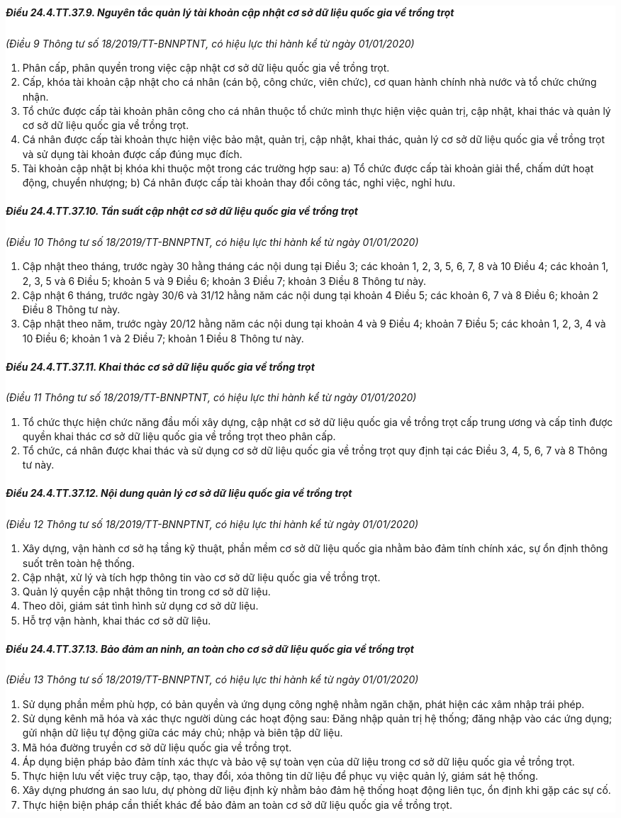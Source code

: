 ##### Điều 24.4.TT.37.9. Nguyên tắc quản lý tài khoản cập nhật cơ sở dữ liệu quốc gia về trồng trọt
*(Điều 9 Thông tư số 18/2019/TT-BNNPTNT, có hiệu lực thi hành kể từ ngày 01/01/2020)*
1. Phân cấp, phân quyền trong việc cập nhật cơ sở dữ liệu quốc gia về trồng trọt.
2. Cấp, khóa tài khoản cập nhật cho cá nhân (cán bộ, công chức, viên chức), cơ quan hành chính nhà nước và tổ chức chứng nhận.
3. Tổ chức được cấp tài khoản phân công cho cá nhân thuộc tổ chức mình thực hiện việc quản trị, cập nhật, khai thác và quản lý cơ sở dữ liệu quốc gia về trồng trọt.
4. Cá nhân được cấp tài khoản thực hiện việc bảo mật, quản trị, cập nhật, khai thác, quản lý cơ sở dữ liệu quốc gia về trồng trọt và sử dụng tài khoản được cấp đúng mục đích.
5. Tài khoản cập nhật bị khóa khi thuộc một trong các trường hợp sau:
a) Tổ chức được cấp tài khoản giải thể, chấm dứt hoạt động, chuyển nhượng;
b) Cá nhân được cấp tài khoản thay đổi công tác, nghỉ việc, nghỉ hưu.

##### Điều 24.4.TT.37.10. Tần suất cập nhật cơ sở dữ liệu quốc gia về trồng trọt
*(Điều 10 Thông tư số 18/2019/TT-BNNPTNT, có hiệu lực thi hành kể từ ngày 01/01/2020)*
1. Cập nhật theo tháng, trước ngày 30 hằng tháng các nội dung tại Điều 3; các khoản 1, 2, 3, 5, 6, 7, 8 và 10 Điều 4; các khoản 1, 2, 3, 5 và 6 Điều 5; khoản 5 và 9 Điều 6; khoản 3 Điều 7; khoản 3 Điều 8 Thông tư này.
2. Cập nhật 6 tháng, trước ngày 30/6 và 31/12 hằng năm các nội dung tại khoản 4 Điều 5; các khoản 6, 7 và 8 Điều 6; khoản 2 Điều 8 Thông tư này.
3. Cập nhật theo năm, trước ngày 20/12 hằng năm các nội dung tại khoản 4 và 9 Điều 4; khoản 7 Điều 5; các khoản 1, 2, 3, 4 và 10 Điều 6; khoản 1 và 2 Điều 7; khoản 1 Điều 8 Thông tư này.

##### Điều 24.4.TT.37.11. Khai thác cơ sở dữ liệu quốc gia về trồng trọt
*(Điều 11 Thông tư số 18/2019/TT-BNNPTNT, có hiệu lực thi hành kể từ ngày 01/01/2020)*
1. Tổ chức thực hiện chức năng đầu mối xây dựng, cập nhật cơ sở dữ liệu quốc gia về trồng trọt cấp trung ương và cấp tỉnh được quyền khai thác cơ sở dữ liệu quốc gia về trồng trọt theo phân cấp.
2. Tổ chức, cá nhân được khai thác và sử dụng cơ sở dữ liệu quốc gia về trồng trọt quy định tại các Điều 3, 4, 5, 6, 7 và 8 Thông tư này.

##### Điều 24.4.TT.37.12. Nội dung quản lý cơ sở dữ liệu quốc gia về trồng trọt
*(Điều 12 Thông tư số 18/2019/TT-BNNPTNT, có hiệu lực thi hành kể từ ngày 01/01/2020)*
1. Xây dựng, vận hành cơ sở hạ tầng kỹ thuật, phần mềm cơ sở dữ liệu quốc gia nhằm bảo đảm tính chính xác, sự ổn định thông suốt trên toàn hệ thống.
2. Cập nhật, xử lý và tích hợp thông tin vào cơ sở dữ liệu quốc gia về trồng trọt.
3. Quản lý quyền cập nhật thông tin trong cơ sở dữ liệu.
4. Theo dõi, giám sát tình hình sử dụng cơ sở dữ liệu.
5. Hỗ trợ vận hành, khai thác cơ sở dữ liệu.

##### Điều 24.4.TT.37.13. Bảo đảm an ninh, an toàn cho cơ sở dữ liệu quốc gia về trồng trọt
*(Điều 13 Thông tư số 18/2019/TT-BNNPTNT, có hiệu lực thi hành kể từ ngày 01/01/2020)*
1. Sử dụng phần mềm phù hợp, có bản quyền và ứng dụng công nghệ nhằm ngăn chặn, phát hiện các xâm nhập trái phép.
2. Sử dụng kênh mã hóa và xác thực người dùng các hoạt động sau: Đăng nhập quản trị hệ thống; đăng nhập vào các ứng dụng; gửi nhận dữ liệu tự động giữa các máy chủ; nhập và biên tập dữ liệu.
3. Mã hóa đường truyền cơ sở dữ liệu quốc gia về trồng trọt.
4. Áp dụng biện pháp bảo đảm tính xác thực và bảo vệ sự toàn vẹn của dữ liệu trong cơ sở dữ liệu quốc gia về trồng trọt.
5. Thực hiện lưu vết việc truy cập, tạo, thay đổi, xóa thông tin dữ liệu để phục vụ việc quản lý, giám sát hệ thống.
6. Xây dựng phương án sao lưu, dự phòng dữ liệu định kỳ nhằm bảo đảm hệ thống hoạt động liên tục, ổn định khi gặp các sự cố.
7. Thực hiện biện pháp cần thiết khác để bảo đảm an toàn cơ sở dữ liệu quốc gia về trồng trọt.
